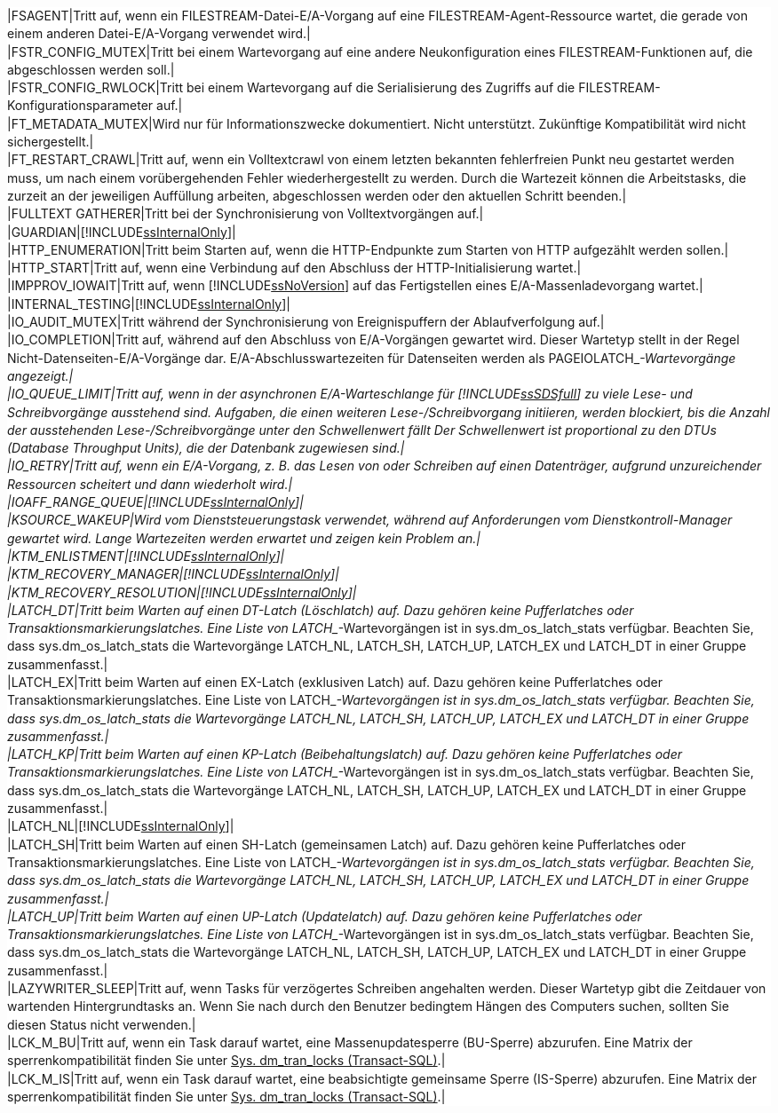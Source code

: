 |FSAGENT|Tritt auf, wenn ein FILESTREAM-Datei-E/A-Vorgang auf eine FILESTREAM-Agent-Ressource wartet, die gerade von einem anderen Datei-E/A-Vorgang verwendet wird.|  
|FSTR_CONFIG_MUTEX|Tritt bei einem Wartevorgang auf eine andere Neukonfiguration eines FILESTREAM-Funktionen auf, die abgeschlossen werden soll.|  
|FSTR_CONFIG_RWLOCK|Tritt bei einem Wartevorgang auf die Serialisierung des Zugriffs auf die FILESTREAM-Konfigurationsparameter auf.|  
|FT_METADATA_MUTEX|Wird nur für Informationszwecke dokumentiert. Nicht unterstützt. Zukünftige Kompatibilität wird nicht sichergestellt.|  
|FT_RESTART_CRAWL|Tritt auf, wenn ein Volltextcrawl von einem letzten bekannten fehlerfreien Punkt neu gestartet werden muss, um nach einem vorübergehenden Fehler wiederhergestellt zu werden. Durch die Wartezeit können die Arbeitstasks, die zurzeit an der jeweiligen Auffüllung arbeiten, abgeschlossen werden oder den aktuellen Schritt beenden.|  
|FULLTEXT GATHERER|Tritt bei der Synchronisierung von Volltextvorgängen auf.|  
|GUARDIAN|[!INCLUDE[ssInternalOnly](../../includes/ssinternalonly-md.md)]|  
|HTTP_ENUMERATION|Tritt beim Starten auf, wenn die HTTP-Endpunkte zum Starten von HTTP aufgezählt werden sollen.|  
|HTTP_START|Tritt auf, wenn eine Verbindung auf den Abschluss der HTTP-Initialisierung wartet.|  
|IMPPROV_IOWAIT|Tritt auf, wenn [!INCLUDE[ssNoVersion](../../includes/ssnoversion-md.md)] auf das Fertigstellen eines E/A-Massenladevorgang wartet.|  
|INTERNAL_TESTING|[!INCLUDE[ssInternalOnly](../../includes/ssinternalonly-md.md)]|  
|IO_AUDIT_MUTEX|Tritt während der Synchronisierung von Ereignispuffern der Ablaufverfolgung auf.|  
|IO_COMPLETION|Tritt auf, während auf den Abschluss von E/A-Vorgängen gewartet wird. Dieser Wartetyp stellt in der Regel Nicht-Datenseiten-E/A-Vorgänge dar. E/A-Abschlusswartezeiten für Datenseiten werden als PAGEIOLATCH_*-Wartevorgänge angezeigt.|  
|IO_QUEUE_LIMIT|Tritt auf, wenn in der asynchronen E/A-Warteschlange für [!INCLUDE[ssSDSfull](../../includes/sssdsfull-md.md)] zu viele Lese- und Schreibvorgänge ausstehend sind. Aufgaben, die einen weiteren Lese-/Schreibvorgang initiieren, werden blockiert, bis die Anzahl der ausstehenden Lese-/Schreibvorgänge unter den Schwellenwert fällt Der Schwellenwert ist proportional zu den DTUs (Database Throughput Units), die der Datenbank zugewiesen sind.|  
|IO_RETRY|Tritt auf, wenn ein E/A-Vorgang, z. B. das Lesen von oder Schreiben auf einen Datenträger, aufgrund unzureichender Ressourcen scheitert und dann wiederholt wird.|  
|IOAFF_RANGE_QUEUE|[!INCLUDE[ssInternalOnly](../../includes/ssinternalonly-md.md)]|  
|KSOURCE_WAKEUP|Wird vom Dienststeuerungstask verwendet, während auf Anforderungen vom Dienstkontroll-Manager gewartet wird. Lange Wartezeiten werden erwartet und zeigen kein Problem an.|  
|KTM_ENLISTMENT|[!INCLUDE[ssInternalOnly](../../includes/ssinternalonly-md.md)]|  
|KTM_RECOVERY_MANAGER|[!INCLUDE[ssInternalOnly](../../includes/ssinternalonly-md.md)]|  
|KTM_RECOVERY_RESOLUTION|[!INCLUDE[ssInternalOnly](../../includes/ssinternalonly-md.md)]|  
|LATCH_DT|Tritt beim Warten auf einen DT-Latch (Löschlatch) auf. Dazu gehören keine Pufferlatches oder Transaktionsmarkierungslatches. Eine Liste von LATCH_*-Wartevorgängen ist in sys.dm_os_latch_stats verfügbar. Beachten Sie, dass sys.dm_os_latch_stats die Wartevorgänge LATCH_NL, LATCH_SH, LATCH_UP, LATCH_EX und LATCH_DT in einer Gruppe zusammenfasst.|  
|LATCH_EX|Tritt beim Warten auf einen EX-Latch (exklusiven Latch) auf. Dazu gehören keine Pufferlatches oder Transaktionsmarkierungslatches. Eine Liste von LATCH_*-Wartevorgängen ist in sys.dm_os_latch_stats verfügbar. Beachten Sie, dass sys.dm_os_latch_stats die Wartevorgänge LATCH_NL, LATCH_SH, LATCH_UP, LATCH_EX und LATCH_DT in einer Gruppe zusammenfasst.|  
|LATCH_KP|Tritt beim Warten auf einen KP-Latch (Beibehaltungslatch) auf. Dazu gehören keine Pufferlatches oder Transaktionsmarkierungslatches. Eine Liste von LATCH_*-Wartevorgängen ist in sys.dm_os_latch_stats verfügbar. Beachten Sie, dass sys.dm_os_latch_stats die Wartevorgänge LATCH_NL, LATCH_SH, LATCH_UP, LATCH_EX und LATCH_DT in einer Gruppe zusammenfasst.|  
|LATCH_NL|[!INCLUDE[ssInternalOnly](../../includes/ssinternalonly-md.md)]|  
|LATCH_SH|Tritt beim Warten auf einen SH-Latch (gemeinsamen Latch) auf. Dazu gehören keine Pufferlatches oder Transaktionsmarkierungslatches. Eine Liste von LATCH_*-Wartevorgängen ist in sys.dm_os_latch_stats verfügbar. Beachten Sie, dass sys.dm_os_latch_stats die Wartevorgänge LATCH_NL, LATCH_SH, LATCH_UP, LATCH_EX und LATCH_DT in einer Gruppe zusammenfasst.|  
|LATCH_UP|Tritt beim Warten auf einen UP-Latch (Updatelatch) auf. Dazu gehören keine Pufferlatches oder Transaktionsmarkierungslatches. Eine Liste von LATCH_*-Wartevorgängen ist in sys.dm_os_latch_stats verfügbar. Beachten Sie, dass sys.dm_os_latch_stats die Wartevorgänge LATCH_NL, LATCH_SH, LATCH_UP, LATCH_EX und LATCH_DT in einer Gruppe zusammenfasst.|  
|LAZYWRITER_SLEEP|Tritt auf, wenn Tasks für verzögertes Schreiben angehalten werden. Dieser Wartetyp gibt die Zeitdauer von wartenden Hintergrundtasks an. Wenn Sie nach durch den Benutzer bedingtem Hängen des Computers suchen, sollten Sie diesen Status nicht verwenden.|  
|LCK_M_BU|Tritt auf, wenn ein Task darauf wartet, eine Massenupdatesperre (BU-Sperre) abzurufen. Eine Matrix der sperrenkompatibilität finden Sie unter [Sys. dm_tran_locks &#40;Transact-SQL&#41;](../../relational-databases/system-dynamic-management-views/sys-dm-tran-locks-transact-sql.md).|  
|LCK_M_IS|Tritt auf, wenn ein Task darauf wartet, eine beabsichtigte gemeinsame Sperre (IS-Sperre) abzurufen. Eine Matrix der sperrenkompatibilität finden Sie unter [Sys. dm_tran_locks &#40;Transact-SQL&#41;](../../relational-databases/system-dynamic-management-views/sys-dm-tran-locks-transact-sql.md).|  